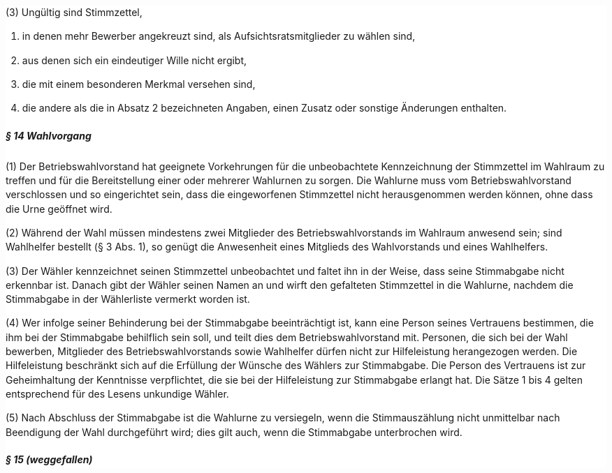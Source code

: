 (3) Ungültig sind Stimmzettel,

1.  in denen mehr Bewerber angekreuzt sind, als Aufsichtsratsmitglieder zu
    wählen sind,


2.  aus denen sich ein eindeutiger Wille nicht ergibt,


3.  die mit einem besonderen Merkmal versehen sind,


4.  die andere als die in Absatz 2 bezeichneten Angaben, einen Zusatz oder
    sonstige Änderungen enthalten.





##### § 14 Wahlvorgang

(1) Der Betriebswahlvorstand hat geeignete Vorkehrungen für die
unbeobachtete Kennzeichnung der Stimmzettel im Wahlraum zu treffen und
für die Bereitstellung einer oder mehrerer Wahlurnen zu sorgen. Die
Wahlurne muss vom Betriebswahlvorstand verschlossen und so
eingerichtet sein, dass die eingeworfenen Stimmzettel nicht
herausgenommen werden können, ohne dass die Urne geöffnet wird.

(2) Während der Wahl müssen mindestens zwei Mitglieder des
Betriebswahlvorstands im Wahlraum anwesend sein; sind Wahlhelfer
bestellt (§ 3 Abs. 1), so genügt die Anwesenheit eines Mitglieds des
Wahlvorstands und eines Wahlhelfers.

(3) Der Wähler kennzeichnet seinen Stimmzettel unbeobachtet und faltet
ihn in der Weise, dass seine Stimmabgabe nicht erkennbar ist. Danach
gibt der Wähler seinen Namen an und wirft den gefalteten Stimmzettel
in die Wahlurne, nachdem die Stimmabgabe in der Wählerliste vermerkt
worden ist.

(4) Wer infolge seiner Behinderung bei der Stimmabgabe beeinträchtigt
ist, kann eine Person seines Vertrauens bestimmen, die ihm bei der
Stimmabgabe behilflich sein soll, und teilt dies dem
Betriebswahlvorstand mit. Personen, die sich bei der Wahl bewerben,
Mitglieder des Betriebswahlvorstands sowie Wahlhelfer dürfen nicht zur
Hilfeleistung herangezogen werden. Die Hilfeleistung beschränkt sich
auf die Erfüllung der Wünsche des Wählers zur Stimmabgabe. Die Person
des Vertrauens ist zur Geheimhaltung der Kenntnisse verpflichtet, die
sie bei der Hilfeleistung zur Stimmabgabe erlangt hat. Die Sätze 1 bis
4 gelten entsprechend für des Lesens unkundige Wähler.

(5) Nach Abschluss der Stimmabgabe ist die Wahlurne zu versiegeln,
wenn die Stimmauszählung nicht unmittelbar nach Beendigung der Wahl
durchgeführt wird; dies gilt auch, wenn die Stimmabgabe unterbrochen
wird.


##### § 15 (weggefallen)


